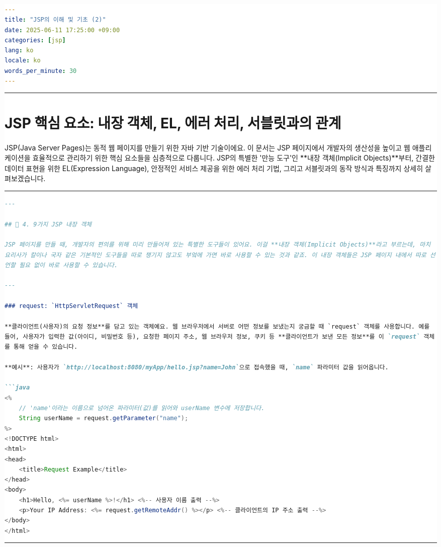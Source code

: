 ```yaml
---
title: "JSP의 이해 및 기초 (2)"
date: 2025-06-11 17:25:00 +09:00
categories: [jsp]
lang: ko
locale: ko
words_per_minute: 30
---
```

---

# JSP 핵심 요소: 내장 객체, EL, 에러 처리, 서블릿과의 관계

JSP(Java Server Pages)는 동적 웹 페이지를 만들기 위한 자바 기반 기술이에요. 이 문서는 JSP 페이지에서 개발자의 생산성을 높이고 웹 애플리케이션을 효율적으로 관리하기 위한 핵심 요소들을 심층적으로 다룹니다. JSP의 특별한 '만능 도구'인 **내장 객체(Implicit Objects)**부터, 간결한 데이터 표현을 위한 EL(Expression Language), 안정적인 서비스 제공을 위한 에러 처리 기법, 그리고 서블릿과의 동작 방식과 특징까지 상세히 살펴보겠습니다.

---

```markdown
---

## 🌟 4. 9가지 JSP 내장 객체

JSP 페이지를 만들 때, 개발자의 편의를 위해 미리 만들어져 있는 특별한 도구들이 있어요. 이걸 **내장 객체(Implicit Objects)**라고 부르는데, 마치 요리사가 칼이나 국자 같은 기본적인 도구들을 따로 챙기지 않고도 부엌에 가면 바로 사용할 수 있는 것과 같죠. 이 내장 객체들은 JSP 페이지 내에서 따로 선언할 필요 없이 바로 사용할 수 있습니다.

---

### request: `HttpServletRequest` 객체

**클라이언트(사용자)의 요청 정보**를 담고 있는 객체예요. 웹 브라우저에서 서버로 어떤 정보를 보냈는지 궁금할 때 `request` 객체를 사용합니다. 예를 들어, 사용자가 입력한 값(아이디, 비밀번호 등), 요청한 페이지 주소, 웹 브라우저 정보, 쿠키 등 **클라이언트가 보낸 모든 정보**를 이 `request` 객체를 통해 얻을 수 있습니다.

**예시**: 사용자가 `http://localhost:8080/myApp/hello.jsp?name=John`으로 접속했을 때, `name` 파라미터 값을 읽어옵니다.

```java
<%
    // 'name'이라는 이름으로 넘어온 파라미터(값)를 읽어와 userName 변수에 저장합니다.
    String userName = request.getParameter("name");
%>
<!DOCTYPE html>
<html>
<head>
    <title>Request Example</title>
</head>
<body>
    <h1>Hello, <%= userName %>!</h1> <%-- 사용자 이름 출력 --%>
    <p>Your IP Address: <%= request.getRemoteAddr() %></p> <%-- 클라이언트의 IP 주소 출력 --%>
</body>
</html>
```

---